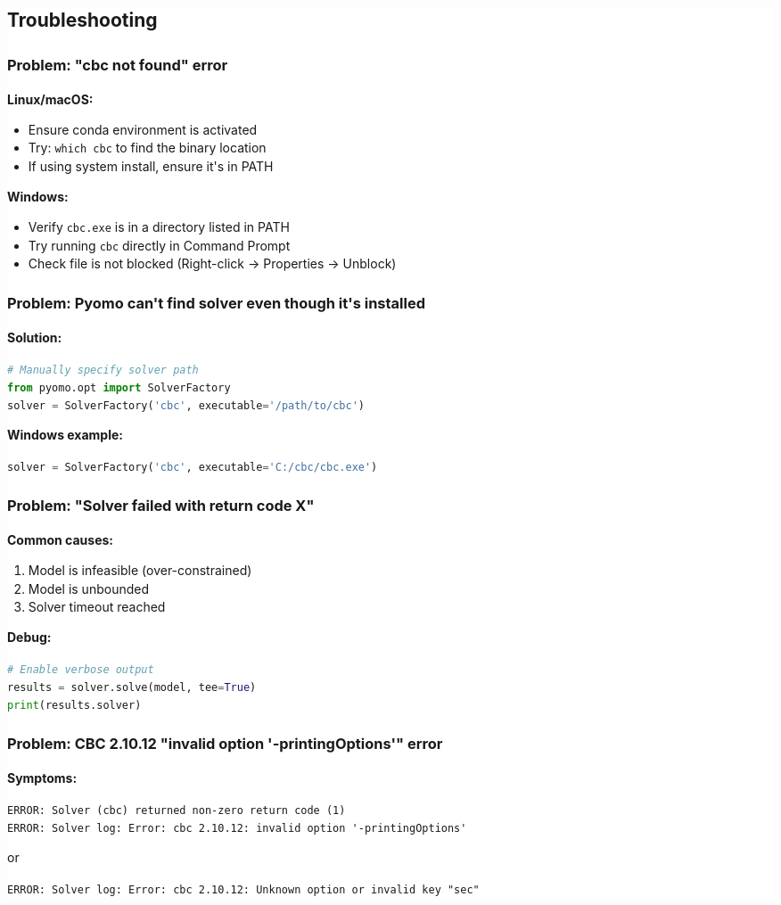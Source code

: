 
## Troubleshooting

### Problem: "cbc not found" error

**Linux/macOS:**
- Ensure conda environment is activated
- Try: `which cbc` to find the binary location
- If using system install, ensure it's in PATH

**Windows:**
- Verify `cbc.exe` is in a directory listed in PATH
- Try running `cbc` directly in Command Prompt
- Check file is not blocked (Right-click → Properties → Unblock)

### Problem: Pyomo can't find solver even though it's installed

**Solution:**
```python
# Manually specify solver path
from pyomo.opt import SolverFactory
solver = SolverFactory('cbc', executable='/path/to/cbc')
```

**Windows example:**
```python
solver = SolverFactory('cbc', executable='C:/cbc/cbc.exe')
```

### Problem: "Solver failed with return code X"

**Common causes:**
1. Model is infeasible (over-constrained)
2. Model is unbounded
3. Solver timeout reached

**Debug:**
```python
# Enable verbose output
results = solver.solve(model, tee=True)
print(results.solver)
```

### Problem: CBC 2.10.12 "invalid option '-printingOptions'" error

**Symptoms:**
```
ERROR: Solver (cbc) returned non-zero return code (1)
ERROR: Solver log: Error: cbc 2.10.12: invalid option '-printingOptions'
```
or
```
ERROR: Solver log: Error: cbc 2.10.12: Unknown option or invalid key "sec"
```
